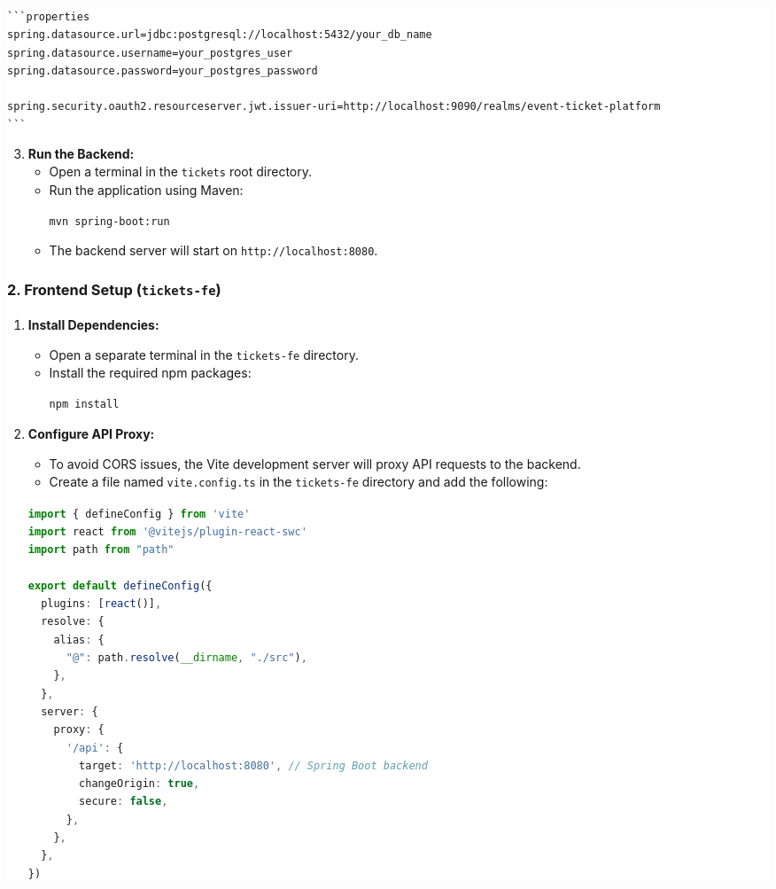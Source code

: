    ```properties
    spring.datasource.url=jdbc:postgresql://localhost:5432/your_db_name
    spring.datasource.username=your_postgres_user
    spring.datasource.password=your_postgres_password

    spring.security.oauth2.resourceserver.jwt.issuer-uri=http://localhost:9090/realms/event-ticket-platform
    ```

3.  **Run the Backend:**
    - Open a terminal in the `tickets` root directory.
    - Run the application using Maven:
      ```bash
      mvn spring-boot:run
      ```
    - The backend server will start on `http://localhost:8080`.

### 2. Frontend Setup (`tickets-fe`)

1.  **Install Dependencies:**
    - Open a separate terminal in the `tickets-fe` directory.
    - Install the required npm packages:
      ```bash
      npm install
      ```

2.  **Configure API Proxy:**
    - To avoid CORS issues, the Vite development server will proxy API requests to the backend.
    - Create a file named `vite.config.ts` in the `tickets-fe` directory and add the following:

    ```typescript
    import { defineConfig } from 'vite'
    import react from '@vitejs/plugin-react-swc'
    import path from "path"

    export default defineConfig({
      plugins: [react()],
      resolve: {
        alias: {
          "@": path.resolve(__dirname, "./src"),
        },
      },
      server: {
        proxy: {
          '/api': {
            target: 'http://localhost:8080', // Spring Boot backend
            changeOrigin: true,
            secure: false,
          },
        },
      },
    })
    ```

